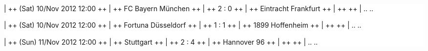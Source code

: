 | ++
(Sat) 10/Nov 2012 12:00  ++
| ++
FC Bayern München  ++
| ++
2 : 0  ++
| ++
Eintracht Frankfurt   ++
| ++
   ++
|
.. 
..

| ++
(Sat) 10/Nov 2012 12:00  ++
| ++
Fortuna Düsseldorf  ++
| ++
1 : 1  ++
| ++
1899 Hoffenheim   ++
| ++
   ++
|
.. 
..

| ++
(Sun) 11/Nov 2012 12:00  ++
| ++
Stuttgart  ++
| ++
2 : 4  ++
| ++
Hannover 96   ++
| ++
   ++
|
.. 
..
